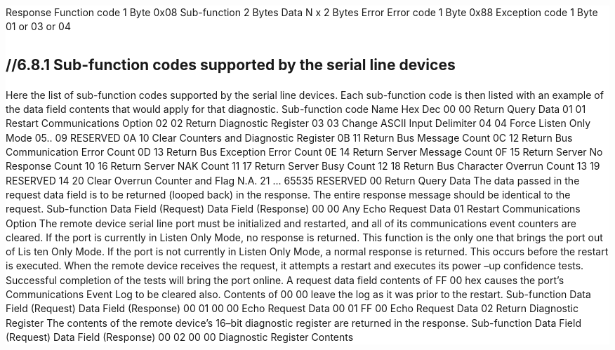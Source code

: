[P22]: #P22
<a id="P22"></a>

Response
Function code 1 Byte 0x08
Sub-function 2 Bytes
Data N x 2 Bytes
Error
Error code 1 Byte 0x88
Exception code 1 Byte 01 or 03 or 04


[Section 6.8.1]: #Section-6.8.1
<a id="Section-6.8.1"></a>

//6.8.1 Sub-function codes supported by the serial line devices
---------------------------------------------------------------

Here the list of sub-function codes supported by the serial line devices. Each sub-function
code is then listed with an example of the data field contents that would apply for that
diagnostic.
Sub-function code Name
Hex Dec
00 00 Return Query Data
01 01 Restart Communications Option
02 02 Return Diagnostic Register
03 03 Change ASCII Input Delimiter
04 04 Force Listen Only Mode
05.. 09 RESERVED
0A 10 Clear Counters and Diagnostic Register
0B 11 Return Bus Message Count
0C 12 Return Bus Communication Error Count
0D 13 Return Bus Exception Error Count
0E 14 Return Server Message Count
0F 15 Return Server No Response Count
10 16 Return Server NAK Count
11 17 Return Server Busy Count
12 18 Return Bus Character Overrun Count
13 19 RESERVED
14 20 Clear Overrun Counter and Flag
N.A. 21 ... 65535 RESERVED
00 Return Query Data
The data passed in the request data field is to be returned (looped back) in the response. The
entire response message should be identical to the request.
Sub-function Data Field (Request) Data Field (Response)
00 00 Any Echo Request Data
01 Restart Communications Option
The remote device serial line port must be initialized and restarted, and all of its
communications event counters are cleared. If the port is currently in Listen Only Mode, no
response is returned. This function is the only one that brings the port out of Lis ten Only
Mode. If the port is not currently in Listen Only Mode, a normal response is returned. This
occurs before the restart is executed.
When the remote device receives the request, it attempts a restart and executes its power –up
confidence tests. Successful completion of the tests will bring the port online.
A request data field contents of FF 00 hex causes the port’s Communications Event Log to be
cleared also. Contents of 00 00 leave the log as it was prior to the restart.
Sub-function Data Field (Request) Data Field (Response)
00 01 00 00 Echo Request Data
00 01 FF 00 Echo Request Data
02 Return Diagnostic Register
The contents of the remote device’s 16–bit diagnostic register are returned in the response.
Sub-function Data Field (Request) Data Field (Response)
00 02 00 00 Diagnostic Register Contents


[P1]: #P1
[P2]: #P2
[Section 1]: #Section-1
[Section 1.1]: #Section-1.1
[Figure 1]: #Figure-1
[Section 2]: #Section-2
[P3]: #P3
[Section 3]: #Section-3
[Figure 2]: #Figure-2
[Section 4]: #Section-4
[Section 4.1]: #Section-4.1
[Figure 3]: #Figure-3
[P4]: #P4
[Figure 4]: #Figure-4
[Figure 5]: #Figure-5
[P5]: #P5
[Section 4.2]: #Section-4.2
[P6]: #P6
[Section 4.3]: #Section-4.3
[Figure 6]: #Figure-6
[P7]: #P7
[Figure 7]: #Figure-7
[Section 4.4]: #Section-4.4
[P8]: #P8
[Figure 8]: #Figure-8
[Section 4.5]: #Section-4.5
[P9]: #P9
[Figure 9]: #Figure-9
[P10]: #P10
[Section 5]: #Section-5
[Figure 10]: #Figure-10
[P11]: #P11
[Section 5.1]: #Section-5.1
[Section 6]: #Section-6
[Section 6.1]: #Section-6.1
[P12]: #P12
[Figure 11]: #Figure-11
[Section 6.2]: #Section-6.2
[P13]: #P13
[P14]: #P14
[Figure 12]: #Figure-12
[P15]: #P15
[Section 6.3]: #Section-6.3
[P16]: #P16
[Figure 13]: #Figure-13
[Section 6.4]: #Section-6.4
[P17]: #P17
[Figure 14]: #Figure-14
[Section 6.5]: #Section-6.5
[P18]: #P18
[P19]: #P19
[Figure 15]: #Figure-15
[Section 6.6]: #Section-6.6
[P20]: #P20
[Figure 16]: #Figure-16
[Section 6.7]: #Section-6.7
[P21]: #P21
[Figure 17]: #Figure-17
[Section 6.8]: #Section-6.8
[P23]: #P23
[P24]: #P24
[Section 6.8.2]: #Section-6.8.2
[P25]: #P25
[Figure 18]: #Figure-18
[Section 6.9]: #Section-6.9
[P26]: #P26
[Figure 19]: #Figure-19
[Section 6.10]: #Section-6.10
[P27]: #P27
[P28]: #P28
[P29]: #P29
[Figure 20]: #Figure-20
[Section 6.11]: #Section-6.11
[P30]: #P30
[Figure 21]: #Figure-21
[Section 6.12]: #Section-6.12
[P31]: #P31
[Figure 22]: #Figure-22
[Section 6.13]: #Section-6.13
[P32]: #P32
[Figure 23]: #Figure-23
[Section 6.14]: #Section-6.14
[P33]: #P33
[P34]: #P34
[Figure 24]: #Figure-24
[Section 6.15]: #Section-6.15
[P35]: #P35
[P36]: #P36
[Figure 25]: #Figure-25
[Section 6.16]: #Section-6.16
[P37]: #P37
[Figure 26]: #Figure-26
[P38]: #P38
[Section 6.17]: #Section-6.17
[P39]: #P39
[Figure 27]: #Figure-27
[P40]: #P40
[Section 6.18]: #Section-6.18
[P41]: #P41
[Figure 28]: #Figure-28
[Section 6.19]: #Section-6.19
[P42]: #P42
[Figure 29]: #Figure-29
[Section 6.20]: #Section-6.20
[P43]: #P43
[Section 6.21]: #Section-6.21
[P44]: #P44
[P45]: #P45